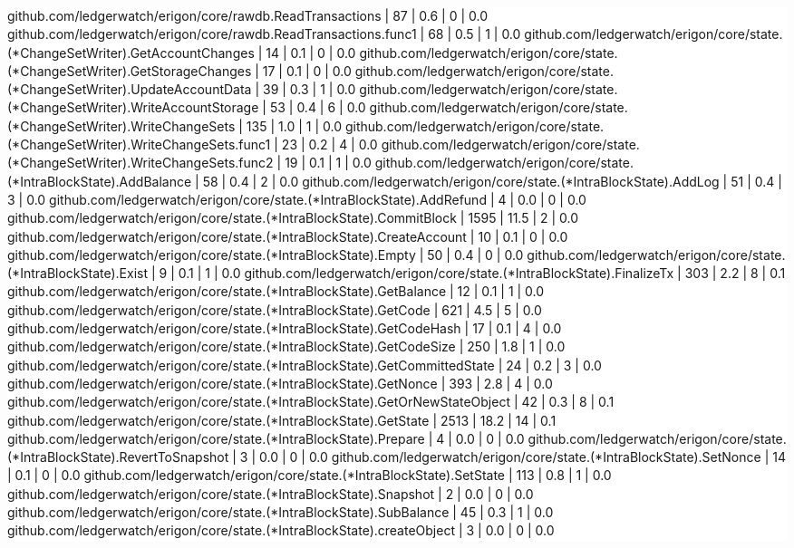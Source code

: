 github.com/ledgerwatch/erigon/core/rawdb.ReadTransactions                             |     87 |   0.6 |    0 |   0.0
github.com/ledgerwatch/erigon/core/rawdb.ReadTransactions.func1                       |     68 |   0.5 |    1 |   0.0
github.com/ledgerwatch/erigon/core/state.(*ChangeSetWriter).GetAccountChanges         |     14 |   0.1 |    0 |   0.0
github.com/ledgerwatch/erigon/core/state.(*ChangeSetWriter).GetStorageChanges         |     17 |   0.1 |    0 |   0.0
github.com/ledgerwatch/erigon/core/state.(*ChangeSetWriter).UpdateAccountData         |     39 |   0.3 |    1 |   0.0
github.com/ledgerwatch/erigon/core/state.(*ChangeSetWriter).WriteAccountStorage       |     53 |   0.4 |    6 |   0.0
github.com/ledgerwatch/erigon/core/state.(*ChangeSetWriter).WriteChangeSets           |    135 |   1.0 |    1 |   0.0
github.com/ledgerwatch/erigon/core/state.(*ChangeSetWriter).WriteChangeSets.func1     |     23 |   0.2 |    4 |   0.0
github.com/ledgerwatch/erigon/core/state.(*ChangeSetWriter).WriteChangeSets.func2     |     19 |   0.1 |    1 |   0.0
github.com/ledgerwatch/erigon/core/state.(*IntraBlockState).AddBalance                |     58 |   0.4 |    2 |   0.0
github.com/ledgerwatch/erigon/core/state.(*IntraBlockState).AddLog                    |     51 |   0.4 |    3 |   0.0
github.com/ledgerwatch/erigon/core/state.(*IntraBlockState).AddRefund                 |      4 |   0.0 |    0 |   0.0
github.com/ledgerwatch/erigon/core/state.(*IntraBlockState).CommitBlock               |   1595 |  11.5 |    2 |   0.0
github.com/ledgerwatch/erigon/core/state.(*IntraBlockState).CreateAccount             |     10 |   0.1 |    0 |   0.0
github.com/ledgerwatch/erigon/core/state.(*IntraBlockState).Empty                     |     50 |   0.4 |    0 |   0.0
github.com/ledgerwatch/erigon/core/state.(*IntraBlockState).Exist                     |      9 |   0.1 |    1 |   0.0
github.com/ledgerwatch/erigon/core/state.(*IntraBlockState).FinalizeTx                |    303 |   2.2 |    8 |   0.1
github.com/ledgerwatch/erigon/core/state.(*IntraBlockState).GetBalance                |     12 |   0.1 |    1 |   0.0
github.com/ledgerwatch/erigon/core/state.(*IntraBlockState).GetCode                   |    621 |   4.5 |    5 |   0.0
github.com/ledgerwatch/erigon/core/state.(*IntraBlockState).GetCodeHash               |     17 |   0.1 |    4 |   0.0
github.com/ledgerwatch/erigon/core/state.(*IntraBlockState).GetCodeSize               |    250 |   1.8 |    1 |   0.0
github.com/ledgerwatch/erigon/core/state.(*IntraBlockState).GetCommittedState         |     24 |   0.2 |    3 |   0.0
github.com/ledgerwatch/erigon/core/state.(*IntraBlockState).GetNonce                  |    393 |   2.8 |    4 |   0.0
github.com/ledgerwatch/erigon/core/state.(*IntraBlockState).GetOrNewStateObject       |     42 |   0.3 |    8 |   0.1
github.com/ledgerwatch/erigon/core/state.(*IntraBlockState).GetState                  |   2513 |  18.2 |   14 |   0.1
github.com/ledgerwatch/erigon/core/state.(*IntraBlockState).Prepare                   |      4 |   0.0 |    0 |   0.0
github.com/ledgerwatch/erigon/core/state.(*IntraBlockState).RevertToSnapshot          |      3 |   0.0 |    0 |   0.0
github.com/ledgerwatch/erigon/core/state.(*IntraBlockState).SetNonce                  |     14 |   0.1 |    0 |   0.0
github.com/ledgerwatch/erigon/core/state.(*IntraBlockState).SetState                  |    113 |   0.8 |    1 |   0.0
github.com/ledgerwatch/erigon/core/state.(*IntraBlockState).Snapshot                  |      2 |   0.0 |    0 |   0.0
github.com/ledgerwatch/erigon/core/state.(*IntraBlockState).SubBalance                |     45 |   0.3 |    1 |   0.0
github.com/ledgerwatch/erigon/core/state.(*IntraBlockState).createObject              |      3 |   0.0 |    0 |   0.0